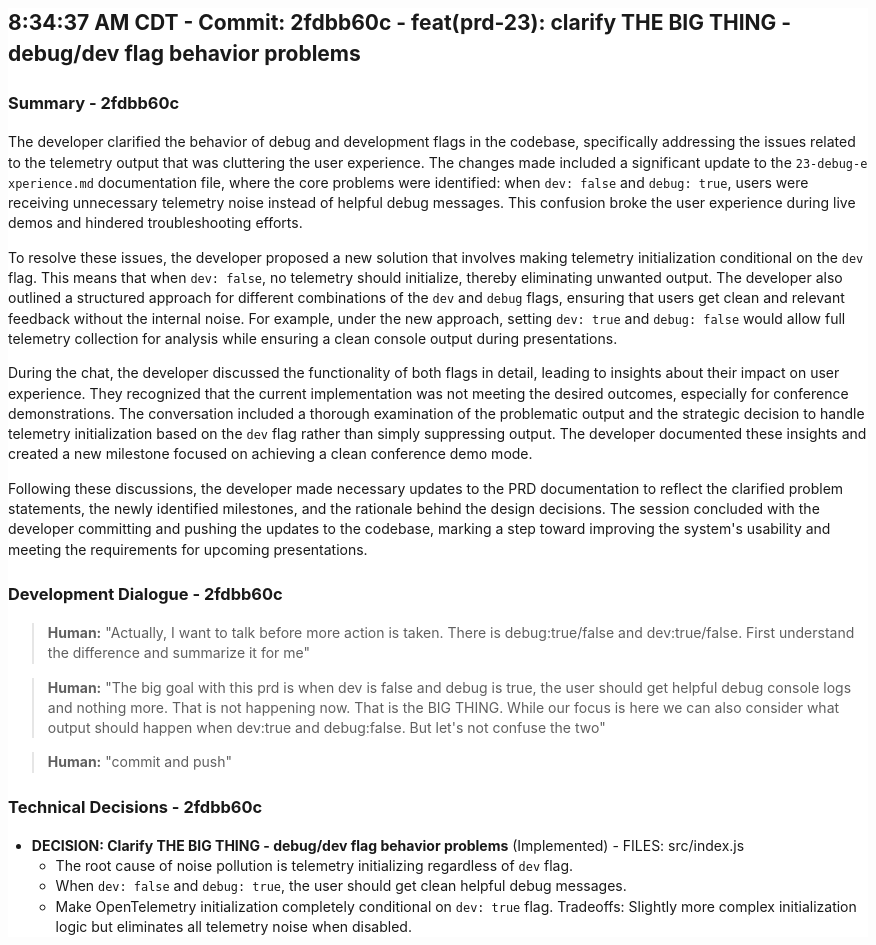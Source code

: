 

## 8:34:37 AM CDT - Commit: 2fdbb60c - feat(prd-23): clarify THE BIG THING - debug/dev flag behavior problems

### Summary - 2fdbb60c

The developer clarified the behavior of debug and development flags in the codebase, specifically addressing the issues related to the telemetry output that was cluttering the user experience. The changes made included a significant update to the `23-debug-experience.md` documentation file, where the core problems were identified: when `dev: false` and `debug: true`, users were receiving unnecessary telemetry noise instead of helpful debug messages. This confusion broke the user experience during live demos and hindered troubleshooting efforts.

To resolve these issues, the developer proposed a new solution that involves making telemetry initialization conditional on the `dev` flag. This means that when `dev: false`, no telemetry should initialize, thereby eliminating unwanted output. The developer also outlined a structured approach for different combinations of the `dev` and `debug` flags, ensuring that users get clean and relevant feedback without the internal noise. For example, under the new approach, setting `dev: true` and `debug: false` would allow full telemetry collection for analysis while ensuring a clean console output during presentations.

During the chat, the developer discussed the functionality of both flags in detail, leading to insights about their impact on user experience. They recognized that the current implementation was not meeting the desired outcomes, especially for conference demonstrations. The conversation included a thorough examination of the problematic output and the strategic decision to handle telemetry initialization based on the `dev` flag rather than simply suppressing output. The developer documented these insights and created a new milestone focused on achieving a clean conference demo mode.

Following these discussions, the developer made necessary updates to the PRD documentation to reflect the clarified problem statements, the newly identified milestones, and the rationale behind the design decisions. The session concluded with the developer committing and pushing the updates to the codebase, marking a step toward improving the system's usability and meeting the requirements for upcoming presentations.

### Development Dialogue - 2fdbb60c

> **Human:** "Actually, I want to talk before more action is taken. There is debug:true/false and dev:true/false. First understand the difference and summarize it for me"

> **Human:** "The big goal with this prd is when dev is false and debug is true, the user should get helpful debug console logs and nothing more. That is not happening now. That is the BIG THING. While our focus is here we can also consider what output should happen when dev:true and debug:false. But let's not confuse the two"

> **Human:** "commit and push"

### Technical Decisions - 2fdbb60c

- **DECISION: Clarify THE BIG THING - debug/dev flag behavior problems** (Implemented) - FILES: src/index.js
  - The root cause of noise pollution is telemetry initializing regardless of `dev` flag.
  - When `dev: false` and `debug: true`, the user should get clean helpful debug messages.
  - Make OpenTelemetry initialization completely conditional on `dev: true` flag.
  Tradeoffs: Slightly more complex initialization logic but eliminates all telemetry noise when disabled.
